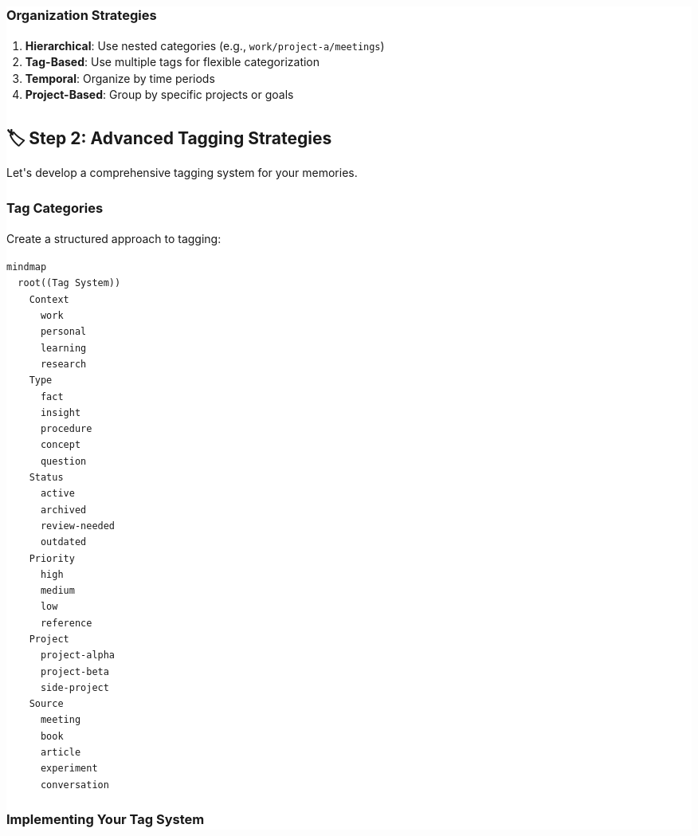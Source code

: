 ### Organization Strategies

1. **Hierarchical**: Use nested categories (e.g., `work/project-a/meetings`)
2. **Tag-Based**: Use multiple tags for flexible categorization
3. **Temporal**: Organize by time periods
4. **Project-Based**: Group by specific projects or goals

## 🏷️ Step 2: Advanced Tagging Strategies

Let's develop a comprehensive tagging system for your memories.

### Tag Categories

Create a structured approach to tagging:

```mermaid
mindmap
  root((Tag System))
    Context
      work
      personal
      learning
      research
    Type
      fact
      insight
      procedure
      concept
      question
    Status
      active
      archived
      review-needed
      outdated
    Priority
      high
      medium
      low
      reference
    Project
      project-alpha
      project-beta
      side-project
    Source
      meeting
      book
      article
      experiment
      conversation
```

### Implementing Your Tag System
